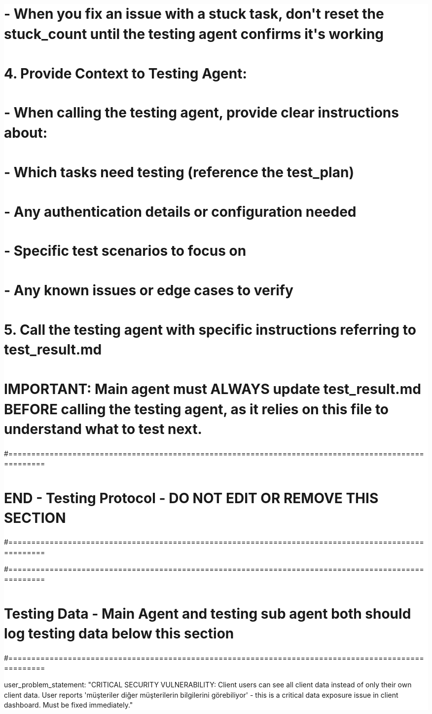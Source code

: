 #    - When you fix an issue with a stuck task, don't reset the stuck_count until the testing agent confirms it's working
#
# 4. Provide Context to Testing Agent:
#    - When calling the testing agent, provide clear instructions about:
#      - Which tasks need testing (reference the test_plan)
#      - Any authentication details or configuration needed
#      - Specific test scenarios to focus on
#      - Any known issues or edge cases to verify
#
# 5. Call the testing agent with specific instructions referring to test_result.md
#
# IMPORTANT: Main agent must ALWAYS update test_result.md BEFORE calling the testing agent, as it relies on this file to understand what to test next.

#====================================================================================================
# END - Testing Protocol - DO NOT EDIT OR REMOVE THIS SECTION
#====================================================================================================



#====================================================================================================
# Testing Data - Main Agent and testing sub agent both should log testing data below this section
#====================================================================================================

user_problem_statement: "CRITICAL SECURITY VULNERABILITY: Client users can see all client data instead of only their own client data. User reports 'müşteriler diğer müşterilerin bilgilerini görebiliyor' - this is a critical data exposure issue in client dashboard. Must be fixed immediately."
